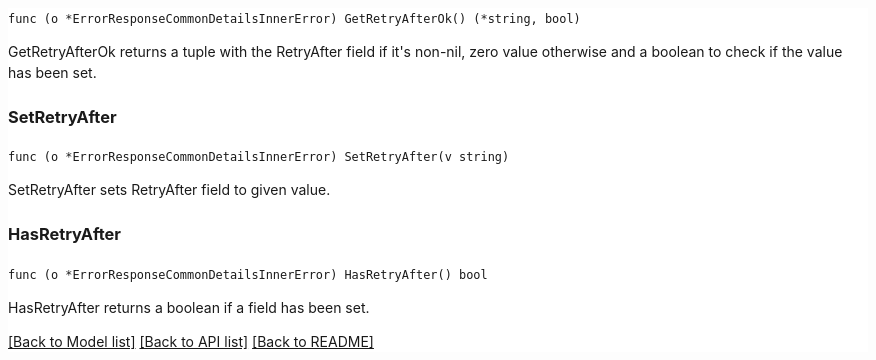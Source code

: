 `func (o *ErrorResponseCommonDetailsInnerError) GetRetryAfterOk() (*string, bool)`

GetRetryAfterOk returns a tuple with the RetryAfter field if it's non-nil, zero value otherwise
and a boolean to check if the value has been set.

### SetRetryAfter

`func (o *ErrorResponseCommonDetailsInnerError) SetRetryAfter(v string)`

SetRetryAfter sets RetryAfter field to given value.

### HasRetryAfter

`func (o *ErrorResponseCommonDetailsInnerError) HasRetryAfter() bool`

HasRetryAfter returns a boolean if a field has been set.


[[Back to Model list]](../README.md#documentation-for-models) [[Back to API list]](../README.md#documentation-for-api-endpoints) [[Back to README]](../README.md)


